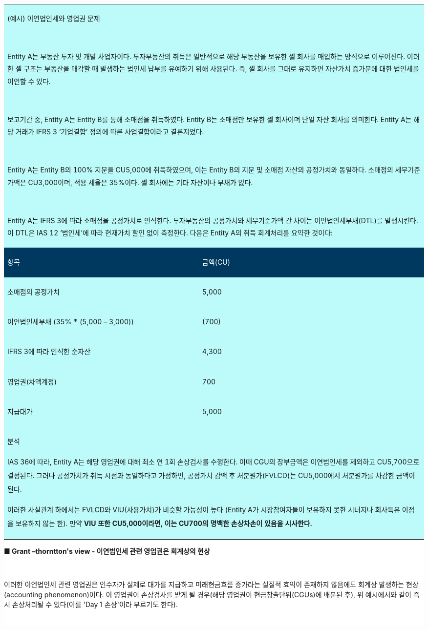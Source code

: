 <table style=""><tbody><tr><td colspan="3" rowspan="1" style="width: 100.0%; height: 64.5px;  background-color: #bdfbfa;"><div><p style="line-height:1.8;"><span style="">(예시) 이연법인세와 영업권 문제</span></p></div><div><p style="line-height:1.8;"><span style="">​</span></p></div><div><p style="line-height:1.8;"><span style="">Entity A는 부동산 투자 및 개발 사업자이다. 투자부동산의 취득은 일반적으로 해당 부동산을 보유한 셸 회사를 매입하는 방식으로 이루어진다. 이러한 셸 구조는 부동산을 매각할 때 발생하는 법인세 납부를 유예하기 위해 사용된다. 즉, 셸 회사를 그대로 유지하면 자산가치 증가분에 대한 법인세를 이연할 수 있다.</span></p></div><div><p style="line-height:1.8;"><span style="">​</span></p></div><div><p style="line-height:1.8;"><span style="">보고기간 중, Entity A는 Entity B를 통해 소매점을 취득하였다. Entity B는 소매점만 보유한 셸 회사이며 단일 자산 회사를 의미한다. Entity A는 해당 거래가 IFRS 3 ‘기업결합’ 정의에 따른 사업결합이라고 결론지었다.</span></p></div><div><p style="line-height:1.8;"><span style="">​</span></p></div><div><p style="line-height:1.8;"><span style="">Entity A는 Entity B의 100% 지분을 CU5,000에 취득하였으며, 이는 Entity B의 지분 및 소매점 자산의 공정가치와 동일하다. 소매점의 세무기준가액은 CU3,000이며, 적용 세율은 35%이다. 셸 회사에는 기타 자산이나 부채가 없다.</span></p></div><div><p style="line-height:1.8;"><span style="">​</span></p></div><div><p style="line-height:1.8;"><span style="">Entity A는 IFRS 3에 따라 소매점을 공정가치로 인식한다. 투자부동산의 공정가치와 세무기준가액 간 차이는 이연법인세부채(DTL)를 발생시킨다. 이 DTL은 IAS 12 ‘법인세’에 따라 현재가치 할인 없이 측정한다. 다음은 Entity A의 취득 회계처리를 요약한 것이다:</span></p></div></td></tr><tr><td colspan="2" rowspan="1" style="width: 46.38%; height: 16.13px;  background-color: #003960;"><div><p style="line-height:2.0;"><span style="color:#ffffff;">항목</span></p></div></td><td colspan="1" rowspan="1" style="width: 53.62%; height: 16.13px;  background-color: #003960;"><div><p style="line-height:2.0;"><span style="color:#ffffff;">금액(CU)</span></p></div></td></tr><tr><td colspan="2" rowspan="1" style="width: 46.38%; height: 16.12px;  background-color: #bdfbfa;"><div><p style="line-height:2.0;"><span style="">소매점의 공정가치</span></p></div></td><td colspan="1" rowspan="1" style="width: 53.62%; height: 16.12px;  background-color: #bdfbfa;"><div><p style="line-height:2.0;"><span style="">5,000</span></p></div></td></tr><tr><td colspan="2" rowspan="1" style="width: 46.38%; height: 8.06px;  background-color: #bdfbfa;"><div><p style="line-height:2.0;"><span style="">이연법인세부채 (35% * (5,000 – 3,000))</span></p></div></td><td colspan="1" rowspan="1" style="width: 53.62%; height: 8.06px;  background-color: #bdfbfa;"><div><p style="line-height:2.0;"><span style="">(700)</span></p></div></td></tr><tr><td colspan="2" rowspan="1" style="width: 46.38%; height: 8.069999999999999px;  background-color: #bdfbfa;"><div><p style="line-height:2.0;"><span style="">IFRS 3에 따라 인식한 순자산</span></p></div></td><td colspan="1" rowspan="1" style="width: 53.62%; height: 8.069999999999999px;  background-color: #bdfbfa;"><div><p style="line-height:2.0;"><span style="">4,300</span></p></div></td></tr><tr><td colspan="2" rowspan="1" style="width: 46.38%; height: 8.06px;  background-color: #bdfbfa;"><div><p style="line-height:2.0;"><span style="">영업권(차액계정)</span></p></div></td><td colspan="1" rowspan="1" style="width: 53.62%; height: 8.06px;  background-color: #bdfbfa;"><div><p style="line-height:2.0;"><span style="">700</span></p></div></td></tr><tr><td colspan="2" rowspan="1" style="width: 46.38%; height: 4.03px;  background-color: #bdfbfa;"><div><p style="line-height:2.0;"><span style="">지급대가</span></p></div></td><td colspan="1" rowspan="1" style="width: 53.62%; height: 4.03px;  background-color: #bdfbfa;"><div><p style="line-height:2.0;"><span style="">5,000</span></p></div></td></tr><tr><td colspan="3" rowspan="1" style="width: 100.0%; height: 4.03px;  background-color: #bdfbfa;"><div><p style="line-height:2.0;"><span style="">분석</span></p></div><div><p style="line-height:2.0;"><span style="">IAS 36에 따라, Entity A는 해당 영업권에 대해 최소 연 1회 손상검사를 수행한다. 이때 CGU의 장부금액은 이연법인세를 제외하고 CU5,700으로 결정된다. 그러나 공정가치가 취득 시점과 동일하다고 가정하면, 공정가치 감액 후 처분원가(FVLCD)는 CU5,000에서 처분원가를 차감한 금액이 된다.</span></p></div><div><p style="line-height:2.0;"><span style="">이러한 사실관계 하에서는 FVLCD와 VIU(사용가치)가 비슷할 가능성이 높다 (Entity A가 시장참여자들이 보유하지 못한 시너지나 회사특유 이점을 보유하지 않는 한). 만약 </span><span style=""><b>VIU 또한 CU5,000이라면, 이는 CU700의 명백한 손상차손이 있음을 시사한다.</b></span></p></div></td></tr></tbody></table>

**■ Grant –thorntton's view - 이연법인세 관련 영업권은 회계상의 현상**

​

이러한 이연법인세 관련 영업권은 인수자가 실제로 대가를 지급하고 미래현금흐름 증가라는 실질적 효익이 존재하지 않음에도 회계상 발생하는 현상(accounting phenomenon)이다. 이 영업권이 손상검사를 받게 될 경우(해당 영업권이 현금창출단위(CGUs)에 배분된 후), 위 예시에서와 같이 즉시 손상처리될 수 있다(이를 'Day 1 손상'이라 부르기도 한다).

​

